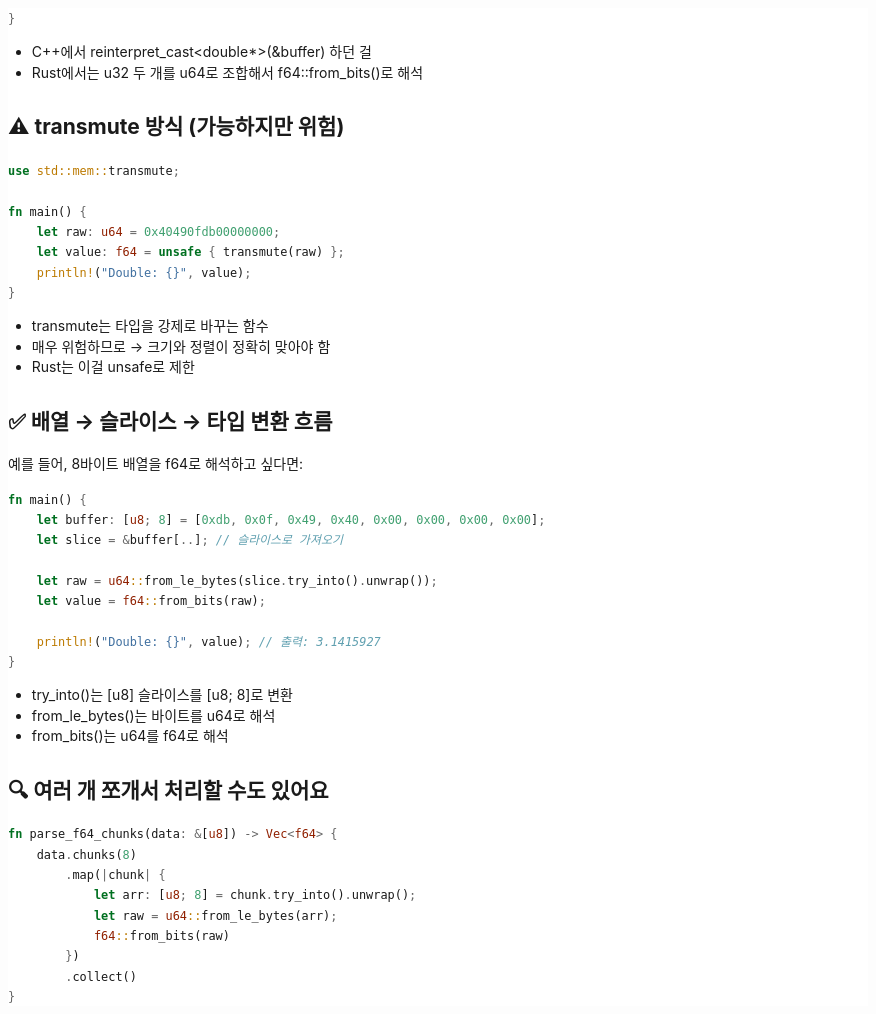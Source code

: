 ```rust
}
```

- C++에서 reinterpret_cast<double*>(&buffer) 하던 걸
- Rust에서는 u32 두 개를 u64로 조합해서 f64::from_bits()로 해석

## ⚠️ transmute 방식 (가능하지만 위험)
```rust
use std::mem::transmute;

fn main() {
    let raw: u64 = 0x40490fdb00000000;
    let value: f64 = unsafe { transmute(raw) };
    println!("Double: {}", value);
}
```

- transmute는 타입을 강제로 바꾸는 함수
- 매우 위험하므로 → 크기와 정렬이 정확히 맞아야 함
- Rust는 이걸 unsafe로 제한

## ✅ 배열 → 슬라이스 → 타입 변환 흐름

예를 들어, 8바이트 배열을 f64로 해석하고 싶다면:
```rust
fn main() {
    let buffer: [u8; 8] = [0xdb, 0x0f, 0x49, 0x40, 0x00, 0x00, 0x00, 0x00];
    let slice = &buffer[..]; // 슬라이스로 가져오기

    let raw = u64::from_le_bytes(slice.try_into().unwrap());
    let value = f64::from_bits(raw);

    println!("Double: {}", value); // 출력: 3.1415927
}
```

- try_into()는 [u8] 슬라이스를 [u8; 8]로 변환
- from_le_bytes()는 바이트를 u64로 해석
- from_bits()는 u64를 f64로 해석

## 🔍 여러 개 쪼개서 처리할 수도 있어요
```rust
fn parse_f64_chunks(data: &[u8]) -> Vec<f64> {
    data.chunks(8)
        .map(|chunk| {
            let arr: [u8; 8] = chunk.try_into().unwrap();
            let raw = u64::from_le_bytes(arr);
            f64::from_bits(raw)
        })
        .collect()
}
```
